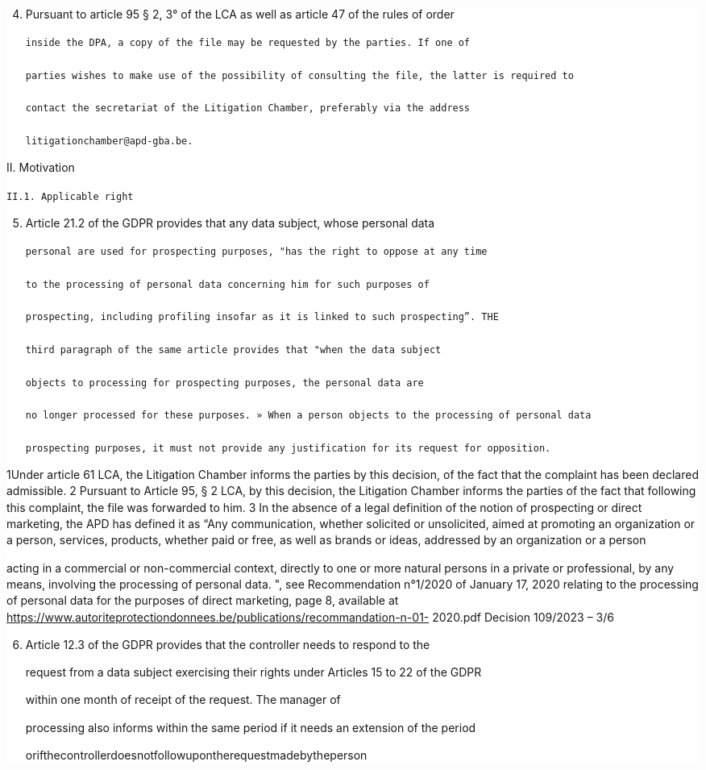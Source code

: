  4. Pursuant to article 95 § 2, 3° of the LCA as well as article 47 of the rules of order

        inside the DPA, a copy of the file may be requested by the parties. If one of

        parties wishes to make use of the possibility of consulting the file, the latter is required to

        contact the secretariat of the Litigation Chamber, preferably via the address

        litigationchamber@apd-gba.be.

II. Motivation

    II.1. Applicable right

 5. Article 21.2 of the GDPR provides that any data subject, whose personal data

        personal are used for prospecting purposes, "has the right to oppose at any time

        to the processing of personal data concerning him for such purposes of

        prospecting, including profiling insofar as it is linked to such prospecting”. THE

        third paragraph of the same article provides that "when the data subject

        objects to processing for prospecting purposes, the personal data are

        no longer processed for these purposes. » When a person objects to the processing of personal data

        prospecting purposes, it must not provide any justification for its request for opposition.

1Under article 61 LCA, the Litigation Chamber informs the parties by this decision, of the fact that the complaint has been
declared admissible.
2
 Pursuant to Article 95, § 2 LCA, by this decision, the Litigation Chamber informs the parties of the fact that following
this complaint, the file was forwarded to him.
3 In the absence of a legal definition of the notion of prospecting or direct marketing, the APD has defined it as “Any
communication, whether solicited or unsolicited, aimed at promoting an organization or a person, services, products,
whether paid or free, as well as brands or ideas, addressed by an organization or a person

acting in a commercial or non-commercial context, directly to one or more natural persons in a
private or professional, by any means, involving the processing of personal data. ", see
Recommendation n°1/2020 of January 17, 2020 relating to the processing of personal data for the purposes of
direct marketing, page 8, available at https://www.autoriteprotectiondonnees.be/publications/recommandation-n-01-
2020.pdf Decision 109/2023 – 3/6

 6. Article 12.3 of the GDPR provides that the controller needs to respond to the

       request from a data subject exercising their rights under Articles 15 to 22 of the GDPR

       within one month of receipt of the request. The manager of

       processing also informs within the same period if it needs an extension of the period

       orifthecontrollerdoesnotfollowupontherequestmadebytheperson
